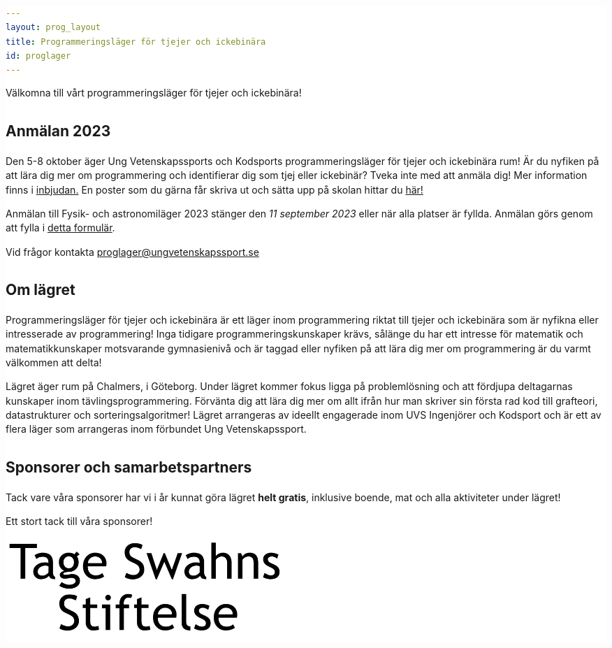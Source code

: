```yaml
---
layout: prog_layout
title: Programmeringsläger för tjejer och ickebinära
id: proglager
---
```


Välkomna till vårt programmeringsläger för tjejer och ickebinära!

## Anmälan 2023
Den 5-8 oktober äger Ung Vetenskapssports och Kodsports programmeringsläger för
tjejer och ickebinära rum! Är du nyfiken på att lära dig mer om programmering och
identifierar dig som tjej eller ickebinär? Tveka inte med att anmäla dig! Mer information finns i [inbjudan.](./imgs/proglager/proglager_info.pdf)
En poster som du gärna får skriva ut och sätta upp på skolan hittar du [här!](./imgs/proglager/proglager_poster23.png)

Anmälan till Fysik- och astronomiläger 2023 stänger den *11 september 2023* eller när alla platser är fyllda. Anmälan görs genom att fylla i [detta formulär](https://forms.gle/3F5iMUt5iY6MER4m8).

Vid frågor kontakta
[proglager@ungvetenskapssport.se](mailto:proglager@ungvetenskapssport.se)

## Om lägret
Programmeringsläger för tjejer och ickebinära är ett läger inom programmering riktat till
tjejer och ickebinära som är nyfikna eller intresserade av programmering! Inga tidigare
programmeringskunskaper krävs, sålänge du har ett intresse för matematik och matematikkunskaper
motsvarande gymnasienivå och är taggad eller
nyfiken på att lära dig mer om programmering är du varmt välkommen att delta!

Lägret äger rum på Chalmers, i Göteborg. Under lägret kommer fokus ligga på problemlösning och
att fördjupa deltagarnas kunskaper inom tävlingsprogrammering. Förvänta dig att lära dig mer om allt ifrån hur man skriver sin första
rad kod till grafteori, datastrukturer och sorteringsalgoritmer! Lägret arrangeras av ideellt engagerade inom UVS Ingenjörer och Kodsport och är ett av flera läger som arrangeras inom förbundet Ung Vetenskapssport.

## Sponsorer och samarbetspartners
Tack vare våra sponsorer har vi i år kunnat göra lägret **helt gratis**, inklusive boende,
mat och alla aktiviteter under lägret!

Ett stort tack till våra sponsorer!

[<img src="/imgs/proglager/tage-swahn.png" style="width: 100%; position: relative; left: 0px; max-width: 400px;">]()